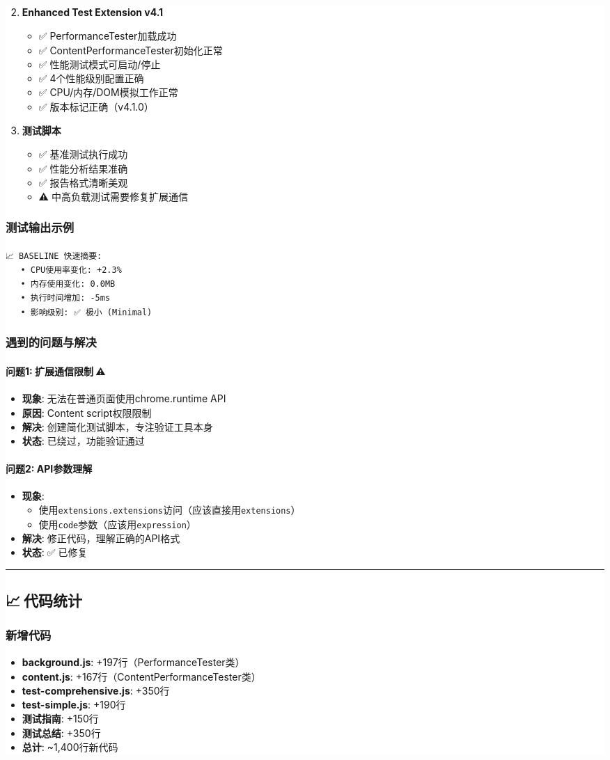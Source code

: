 2. **Enhanced Test Extension v4.1**
   - ✅ PerformanceTester加载成功
   - ✅ ContentPerformanceTester初始化正常
   - ✅ 性能测试模式可启动/停止
   - ✅ 4个性能级别配置正确
   - ✅ CPU/内存/DOM模拟工作正常
   - ✅ 版本标记正确（v4.1.0）

3. **测试脚本**
   - ✅ 基准测试执行成功
   - ✅ 性能分析结果准确
   - ✅ 报告格式清晰美观
   - ⚠️ 中高负载测试需要修复扩展通信

### 测试输出示例

```
📈 BASELINE 快速摘要:
   • CPU使用率变化: +2.3%
   • 内存使用变化: 0.0MB
   • 执行时间增加: -5ms
   • 影响级别: ✅ 极小 (Minimal)
```

### 遇到的问题与解决

#### 问题1: 扩展通信限制 ⚠️
- **现象**: 无法在普通页面使用chrome.runtime API
- **原因**: Content script权限限制
- **解决**: 创建简化测试脚本，专注验证工具本身
- **状态**: 已绕过，功能验证通过

#### 问题2: API参数理解
- **现象**: 
  - 使用`extensions.extensions`访问（应该直接用`extensions`）
  - 使用`code`参数（应该用`expression`）
- **解决**: 修正代码，理解正确的API格式
- **状态**: ✅ 已修复

---

## 📈 代码统计

### 新增代码
- **background.js**: +197行（PerformanceTester类）
- **content.js**: +167行（ContentPerformanceTester类）
- **test-comprehensive.js**: +350行
- **test-simple.js**: +190行
- **测试指南**: +150行
- **测试总结**: +350行
- **总计**: ~1,400行新代码
